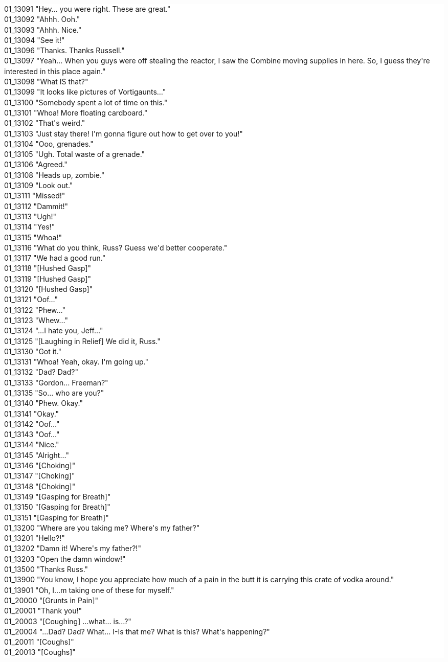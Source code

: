 01_13091 "Hey… you were right. These are great."  
01_13092 "Ahhh. Ooh."  
01_13093 "Ahhh. Nice."  
01_13094 "See it!"  
01_13096 "Thanks. Thanks Russell."  
01_13097 "Yeah… When you guys were off stealing the reactor, I saw the Combine moving supplies in here. So, I guess they're interested in this place again."  
01_13098 "What IS that?"  
01_13099 "It looks like pictures of Vortigaunts…"  
01_13100 "Somebody spent a lot of time on this."  
01_13101 "Whoa! More floating cardboard."  
01_13102 "That's weird."  
01_13103 "Just stay there! I'm gonna figure out how to get over to you!"  
01_13104 "Ooo, grenades."  
01_13105 "Ugh. Total waste of a grenade."  
01_13106 "Agreed."  
01_13108 "Heads up, zombie."  
01_13109 "Look out."  
01_13111 "Missed!"  
01_13112 "Dammit!"  
01_13113 "Ugh!"  
01_13114 "Yes!"  
01_13115 "Whoa!"  
01_13116 "What do you think, Russ? Guess we'd better cooperate."  
01_13117 "We had a good run."  
01_13118 "\[Hushed Gasp\]"  
01_13119 "\[Hushed Gasp\]"  
01_13120 "\[Hushed Gasp\]"  
01_13121 "Oof…"  
01_13122 "Phew…"  
01_13123 "Whew…"  
01_13124 "…I hate you, Jeff…"  
01_13125 "\[Laughing in Relief\] We did it, Russ."  
01_13130 "Got it."  
01_13131 "Whoa! Yeah, okay. I'm going up."  
01_13132 "Dad? Dad?"  
01_13133 "Gordon… Freeman?"  
01_13135 "So… who are you?"  
01_13140 "Phew. Okay."  
01_13141 "Okay."  
01_13142 "Oof…"  
01_13143 "Oof…"  
01_13144 "Nice."  
01_13145 "Alright…"  
01_13146 "\[Choking\]"  
01_13147 "\[Choking\]"  
01_13148 "\[Choking\]"  
01_13149 "\[Gasping for Breath\]"  
01_13150 "\[Gasping for Breath\]"  
01_13151 "\[Gasping for Breath\]"  
01_13200 "Where are you taking me? Where's my father?"  
01_13201 "Hello?!"  
01_13202 "Damn it! Where's my father?!"  
01_13203 "Open the damn window!"  
01_13500 "Thanks Russ."  
01_13900 "You know, I hope you appreciate how much of a pain in the butt it is carrying this crate of vodka around."  
01_13901 "Oh, I…m taking one of these for myself."  
01_20000 "\[Grunts in Pain\]"  
01_20001 "Thank you!"  
01_20003 "\[Coughing\] …what… is…?"  
01_20004 "…Dad? Dad? What… I-Is that me? What is this? What's happening?"  
01_20011 "\[Coughs\]"  
01_20013 "\[Coughs\]"  